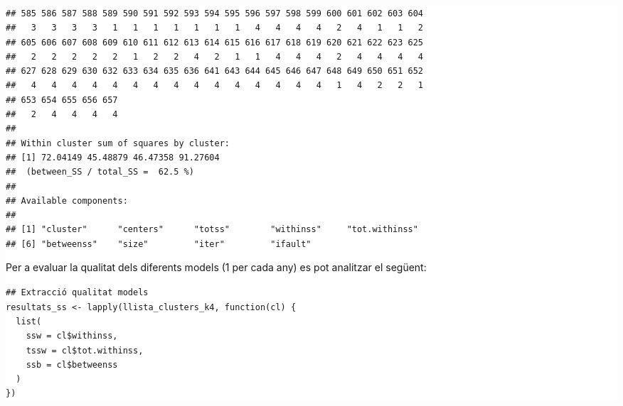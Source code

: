     ## 585 586 587 588 589 590 591 592 593 594 595 596 597 598 599 600 601 602 603 604 
    ##   3   3   3   3   1   1   1   1   1   1   1   4   4   4   4   2   4   1   1   2 
    ## 605 606 607 608 609 610 611 612 613 614 615 616 617 618 619 620 621 622 623 625 
    ##   2   2   2   2   2   1   2   2   4   2   1   1   4   4   4   2   4   4   4   4 
    ## 627 628 629 630 632 633 634 635 636 641 643 644 645 646 647 648 649 650 651 652 
    ##   4   4   4   4   4   4   4   4   4   4   4   4   4   4   4   1   4   2   2   1 
    ## 653 654 655 656 657 
    ##   2   4   4   4   4 
    ## 
    ## Within cluster sum of squares by cluster:
    ## [1] 72.04149 45.48879 46.47358 91.27604
    ##  (between_SS / total_SS =  62.5 %)
    ## 
    ## Available components:
    ## 
    ## [1] "cluster"      "centers"      "totss"        "withinss"     "tot.withinss"
    ## [6] "betweenss"    "size"         "iter"         "ifault"

Per a evaluar la qualitat dels diferents models (1 per cada any) es pot
analitzar el següent:

    ## Extracció qualitat models
    resultats_ss <- lapply(llista_clusters_k4, function(cl) {
      list(
        ssw = cl$withinss,
        tssw = cl$tot.withinss,
        ssb = cl$betweenss
      )
    })
